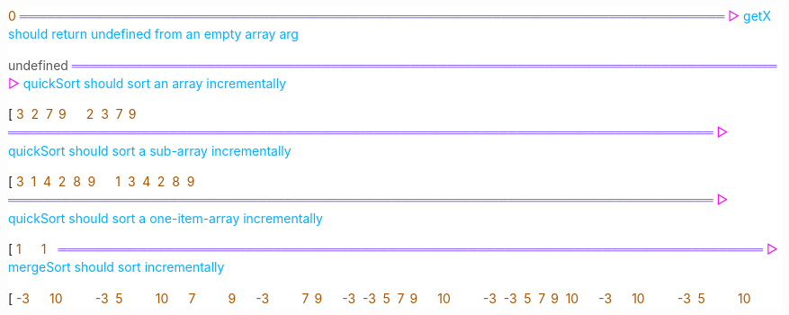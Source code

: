 <span style="color:#A50">0<span style="color:#FFF">
<span style="color:#875fff"> ═══════════════════════════════════════════════════════════════════════════════ </span></span></span>
<span style="color:#ff00ff"> ▷ </span> <span style="color:#00afff"> getX should return undefined from an empty array arg </span> 

<span style="color:#555">undefined<span style="color:#FFF">
<span style="color:#875fff"> ═══════════════════════════════════════════════════════════════════════════════ </span></span></span>
<span style="color:#ff00ff"> ▷ </span> <span style="color:#00afff"> quickSort should sort an array incrementally </span> 

[ <span style="color:#A50">3<span style="color:#FFF">, <span style="color:#A50">2<span style="color:#FFF">, <span style="color:#A50">7<span style="color:#FFF">, <span style="color:#A50">9<span style="color:#FFF"> ]
[ <span style="color:#A50">2<span style="color:#FFF">, <span style="color:#A50">3<span style="color:#FFF">, <span style="color:#A50">7<span style="color:#FFF">, <span style="color:#A50">9<span style="color:#FFF"> ]
<span style="color:#875fff"> ═══════════════════════════════════════════════════════════════════════════════ </span></span></span></span></span></span></span></span></span></span></span></span></span></span></span></span></span>
<span style="color:#ff00ff"> ▷ </span> <span style="color:#00afff"> quickSort should sort a sub-array incrementally </span> 

[ <span style="color:#A50">3<span style="color:#FFF">, <span style="color:#A50">1<span style="color:#FFF">, <span style="color:#A50">4<span style="color:#FFF">, <span style="color:#A50">2<span style="color:#FFF">, <span style="color:#A50">8<span style="color:#FFF">, <span style="color:#A50">9<span style="color:#FFF"> ]
[ <span style="color:#A50">1<span style="color:#FFF">, <span style="color:#A50">3<span style="color:#FFF">, <span style="color:#A50">4<span style="color:#FFF">, <span style="color:#A50">2<span style="color:#FFF">, <span style="color:#A50">8<span style="color:#FFF">, <span style="color:#A50">9<span style="color:#FFF"> ]
<span style="color:#875fff"> ═══════════════════════════════════════════════════════════════════════════════ </span></span></span></span></span></span></span></span></span></span></span></span></span></span></span></span></span></span></span></span></span></span></span></span></span>
<span style="color:#ff00ff"> ▷ </span> <span style="color:#00afff"> quickSort should sort a one-item-array incrementally </span> 

[ <span style="color:#A50">1<span style="color:#FFF"> ]
[ <span style="color:#A50">1<span style="color:#FFF"> ]
<span style="color:#875fff"> ═══════════════════════════════════════════════════════════════════════════════ </span></span></span></span></span>
<span style="color:#ff00ff"> ▷ </span> <span style="color:#00afff"> mergeSort should sort incrementally </span> 

[ <span style="color:#A50">-3<span style="color:#FFF"> ] [ <span style="color:#A50">10<span style="color:#FFF"> ] []
[ <span style="color:#A50">-3<span style="color:#FFF">, <span style="color:#A50">5<span style="color:#FFF"> ] [] [ <span style="color:#A50">10<span style="color:#FFF"> ]
[ <span style="color:#A50">7<span style="color:#FFF"> ] [] [ <span style="color:#A50">9<span style="color:#FFF"> ]
[ <span style="color:#A50">-3<span style="color:#FFF"> ] [] [ <span style="color:#A50">7<span style="color:#FFF">, <span style="color:#A50">9<span style="color:#FFF"> ]
[ <span style="color:#A50">-3<span style="color:#FFF">, <span style="color:#A50">-3<span style="color:#FFF">, <span style="color:#A50">5<span style="color:#FFF">, <span style="color:#A50">7<span style="color:#FFF">, <span style="color:#A50">9<span style="color:#FFF"> ] [ <span style="color:#A50">10<span style="color:#FFF"> ] []
[ <span style="color:#A50">-3<span style="color:#FFF">, <span style="color:#A50">-3<span style="color:#FFF">, <span style="color:#A50">5<span style="color:#FFF">, <span style="color:#A50">7<span style="color:#FFF">, <span style="color:#A50">9<span style="color:#FFF">, <span style="color:#A50">10<span style="color:#FFF"> ]
[ <span style="color:#A50">-3<span style="color:#FFF"> ] [ <span style="color:#A50">10<span style="color:#FFF"> ] []
[ <span style="color:#A50">-3<span style="color:#FFF">, <span style="color:#A50">5<span style="color:#FFF"> ] [] [ <span style="color:#A50">10<span style="color:#FFF"> ]